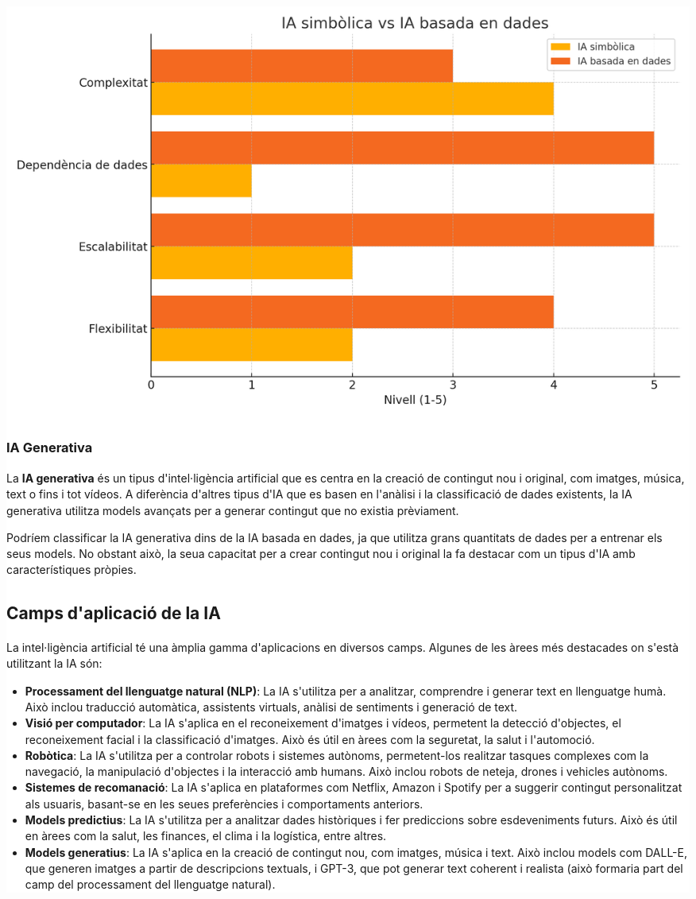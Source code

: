 ![IA simbòlica vs IA basada en dades](img/grafic_IA_simb_dades.png)

### IA Generativa

La **IA generativa** és un tipus d'intel·ligència artificial que es centra en la creació de contingut nou i original, com imatges, música, text o fins i tot vídeos. A diferència d'altres tipus d'IA que es basen en l'anàlisi i la classificació de dades existents, la IA generativa utilitza models avançats per a generar contingut que no existia prèviament.

Podríem classificar la IA generativa dins de la IA basada en dades, ja que utilitza grans quantitats de dades per a entrenar els seus models. No obstant això, la seua capacitat per a crear contingut nou i original la fa destacar com un tipus d'IA amb característiques pròpies.

## Camps d'aplicació de la IA

La intel·ligència artificial té una àmplia gamma d'aplicacions en diversos camps. Algunes de les àrees més destacades on s'està utilitzant la IA són:

- **Processament del llenguatge natural (NLP)**: La IA s'utilitza per a analitzar, comprendre i generar text en llenguatge humà. Això inclou traducció automàtica, assistents virtuals, anàlisi de sentiments i generació de text.
- **Visió per computador**: La IA s'aplica en el reconeixement d'imatges i vídeos, permetent la detecció d'objectes, el reconeixement facial i la classificació d'imatges. Això és útil en àrees com la seguretat, la salut i l'automoció.
- **Robòtica**: La IA s'utilitza per a controlar robots i sistemes autònoms, permetent-los realitzar tasques complexes com la navegació, la manipulació d'objectes i la interacció amb humans. Això inclou robots de neteja, drones i vehicles autònoms.
- **Sistemes de recomanació**: La IA s'aplica en plataformes com Netflix, Amazon i Spotify per a suggerir contingut personalitzat als usuaris, basant-se en les seues preferències i comportaments anteriors.
- **Models predictius**: La IA s'utilitza per a analitzar dades històriques i fer prediccions sobre esdeveniments futurs. Això és útil en àrees com la salut, les finances, el clima i la logística, entre altres.
- **Models generatius**: La IA s'aplica en la creació de contingut nou, com imatges, música i text. Això inclou models com DALL-E, que generen imatges a partir de descripcions textuals, i GPT-3, que pot generar text coherent i realista (això formaria part del camp del processament del llenguatge natural).